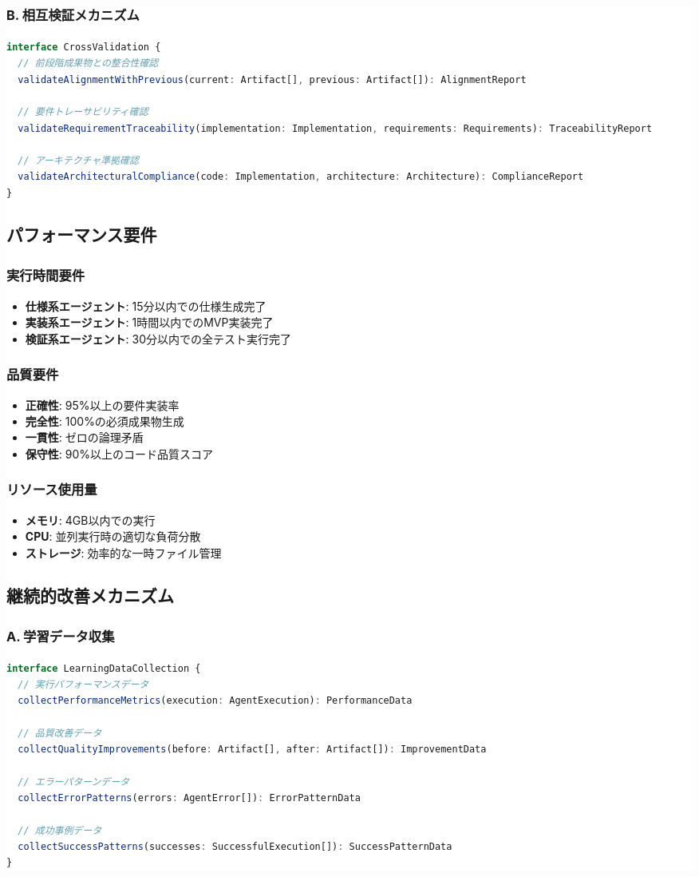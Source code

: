 ### B. 相互検証メカニズム
```typescript
interface CrossValidation {
  // 前段階成果物との整合性確認
  validateAlignmentWithPrevious(current: Artifact[], previous: Artifact[]): AlignmentReport
  
  // 要件トレーサビリティ確認
  validateRequirementTraceability(implementation: Implementation, requirements: Requirements): TraceabilityReport
  
  // アーキテクチャ準拠確認
  validateArchitecturalCompliance(code: Implementation, architecture: Architecture): ComplianceReport
}
```

## パフォーマンス要件

### 実行時間要件
- **仕様系エージェント**: 15分以内での仕様生成完了
- **実装系エージェント**: 1時間以内でのMVP実装完了
- **検証系エージェント**: 30分以内での全テスト実行完了

### 品質要件
- **正確性**: 95%以上の要件実装率
- **完全性**: 100%の必須成果物生成
- **一貫性**: ゼロの論理矛盾
- **保守性**: 90%以上のコード品質スコア

### リソース使用量
- **メモリ**: 4GB以内での実行
- **CPU**: 並列実行時の適切な負荷分散
- **ストレージ**: 効率的な一時ファイル管理

## 継続的改善メカニズム

### A. 学習データ収集
```typescript
interface LearningDataCollection {
  // 実行パフォーマンスデータ
  collectPerformanceMetrics(execution: AgentExecution): PerformanceData
  
  // 品質改善データ
  collectQualityImprovements(before: Artifact[], after: Artifact[]): ImprovementData
  
  // エラーパターンデータ
  collectErrorPatterns(errors: AgentError[]): ErrorPatternData
  
  // 成功事例データ
  collectSuccessPatterns(successes: SuccessfulExecution[]): SuccessPatternData
}
```
